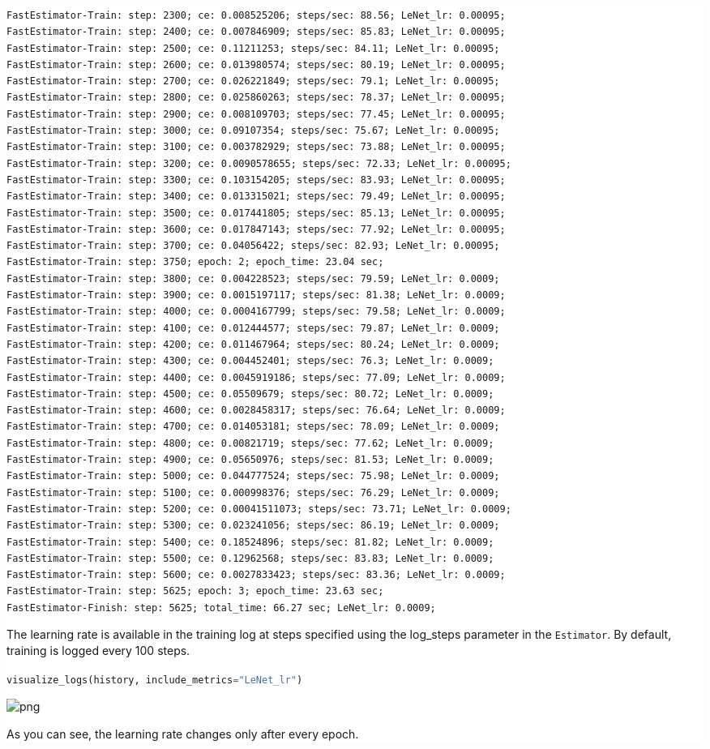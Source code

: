     FastEstimator-Train: step: 2300; ce: 0.008525206; steps/sec: 88.56; LeNet_lr: 0.00095; 
    FastEstimator-Train: step: 2400; ce: 0.007846909; steps/sec: 85.83; LeNet_lr: 0.00095; 
    FastEstimator-Train: step: 2500; ce: 0.11211253; steps/sec: 84.11; LeNet_lr: 0.00095; 
    FastEstimator-Train: step: 2600; ce: 0.013980574; steps/sec: 80.19; LeNet_lr: 0.00095; 
    FastEstimator-Train: step: 2700; ce: 0.026221849; steps/sec: 79.1; LeNet_lr: 0.00095; 
    FastEstimator-Train: step: 2800; ce: 0.025860263; steps/sec: 78.37; LeNet_lr: 0.00095; 
    FastEstimator-Train: step: 2900; ce: 0.008109703; steps/sec: 77.45; LeNet_lr: 0.00095; 
    FastEstimator-Train: step: 3000; ce: 0.09107354; steps/sec: 75.67; LeNet_lr: 0.00095; 
    FastEstimator-Train: step: 3100; ce: 0.003782929; steps/sec: 73.88; LeNet_lr: 0.00095; 
    FastEstimator-Train: step: 3200; ce: 0.0090578655; steps/sec: 72.33; LeNet_lr: 0.00095; 
    FastEstimator-Train: step: 3300; ce: 0.103154205; steps/sec: 83.93; LeNet_lr: 0.00095; 
    FastEstimator-Train: step: 3400; ce: 0.013315021; steps/sec: 79.49; LeNet_lr: 0.00095; 
    FastEstimator-Train: step: 3500; ce: 0.017441805; steps/sec: 85.13; LeNet_lr: 0.00095; 
    FastEstimator-Train: step: 3600; ce: 0.017847143; steps/sec: 77.92; LeNet_lr: 0.00095; 
    FastEstimator-Train: step: 3700; ce: 0.04056422; steps/sec: 82.93; LeNet_lr: 0.00095; 
    FastEstimator-Train: step: 3750; epoch: 2; epoch_time: 23.04 sec; 
    FastEstimator-Train: step: 3800; ce: 0.004228523; steps/sec: 79.59; LeNet_lr: 0.0009; 
    FastEstimator-Train: step: 3900; ce: 0.0015197117; steps/sec: 81.38; LeNet_lr: 0.0009; 
    FastEstimator-Train: step: 4000; ce: 0.0004167799; steps/sec: 79.58; LeNet_lr: 0.0009; 
    FastEstimator-Train: step: 4100; ce: 0.012444577; steps/sec: 79.87; LeNet_lr: 0.0009; 
    FastEstimator-Train: step: 4200; ce: 0.011467964; steps/sec: 80.24; LeNet_lr: 0.0009; 
    FastEstimator-Train: step: 4300; ce: 0.004452401; steps/sec: 76.3; LeNet_lr: 0.0009; 
    FastEstimator-Train: step: 4400; ce: 0.0045919186; steps/sec: 77.09; LeNet_lr: 0.0009; 
    FastEstimator-Train: step: 4500; ce: 0.05509679; steps/sec: 80.72; LeNet_lr: 0.0009; 
    FastEstimator-Train: step: 4600; ce: 0.0028458317; steps/sec: 76.64; LeNet_lr: 0.0009; 
    FastEstimator-Train: step: 4700; ce: 0.014053181; steps/sec: 78.09; LeNet_lr: 0.0009; 
    FastEstimator-Train: step: 4800; ce: 0.00821719; steps/sec: 77.62; LeNet_lr: 0.0009; 
    FastEstimator-Train: step: 4900; ce: 0.05650976; steps/sec: 81.53; LeNet_lr: 0.0009; 
    FastEstimator-Train: step: 5000; ce: 0.044777524; steps/sec: 75.98; LeNet_lr: 0.0009; 
    FastEstimator-Train: step: 5100; ce: 0.000998376; steps/sec: 76.29; LeNet_lr: 0.0009; 
    FastEstimator-Train: step: 5200; ce: 0.00041511073; steps/sec: 73.71; LeNet_lr: 0.0009; 
    FastEstimator-Train: step: 5300; ce: 0.023241056; steps/sec: 86.19; LeNet_lr: 0.0009; 
    FastEstimator-Train: step: 5400; ce: 0.18524896; steps/sec: 81.82; LeNet_lr: 0.0009; 
    FastEstimator-Train: step: 5500; ce: 0.12962568; steps/sec: 83.83; LeNet_lr: 0.0009; 
    FastEstimator-Train: step: 5600; ce: 0.0027833423; steps/sec: 83.36; LeNet_lr: 0.0009; 
    FastEstimator-Train: step: 5625; epoch: 3; epoch_time: 23.63 sec; 
    FastEstimator-Finish: step: 5625; total_time: 66.27 sec; LeNet_lr: 0.0009; 


The learning rate is available in the training log at steps specified using the log_steps parameter in the `Estimator`. By default, training is logged every 100 steps.


```python
visualize_logs(history, include_metrics="LeNet_lr")
```


    
![png](assets/branches/r1.0/tutorial/advanced/t07_learning_rate_scheduling_files/t07_learning_rate_scheduling_9_0.png)
    


As you can see, the learning rate changes only after every epoch.

<a id='ta07step'></a>
